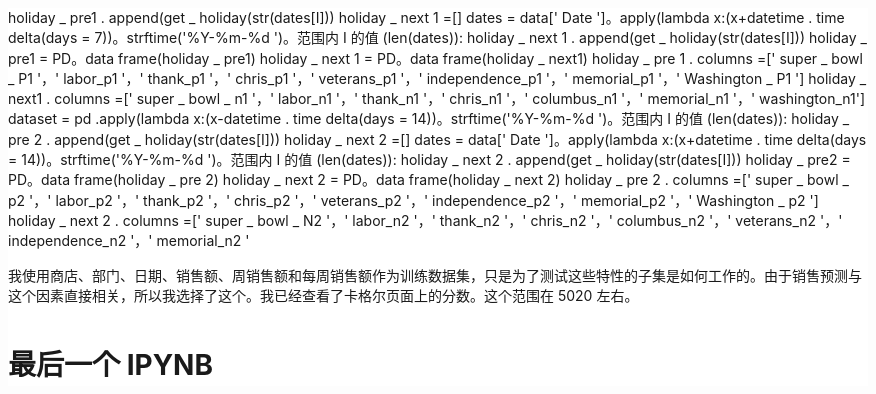 holiday _ pre1 . append(get _ holiday(str(dates[I]))
holiday _ next 1 =[]
dates = data[' Date ']。apply(lambda x:(x+datetime . time delta(days = 7))。strftime('%Y-%m-%d ')。范围内 I 的值
(len(dates)):
holiday _ next 1 . append(get _ holiday(str(dates[I]))
holiday _ pre1 = PD。data frame(holiday _ pre1)
holiday _ next 1 = PD。data frame(holiday _ next1)
holiday _ pre 1 . columns =[' super _ bowl _ P1 '，' labor_p1 '，' thank_p1 '，' chris_p1 '，' veterans_p1 '，' independence_p1 '，' memorial_p1 '，' Washington _ P1 ']
holiday _ next1 . columns =[' super _ bowl _ n1 '，' labor_n1 '，' thank_n1 '，' chris_n1 '，' columbus_n1 '，' memorial_n1 '，' washington_n1']
dataset = pd .apply(lambda x:(x-datetime . time delta(days = 14))。strftime('%Y-%m-%d ')。范围内 I 的值
(len(dates)):
holiday _ pre 2 . append(get _ holiday(str(dates[I]))
holiday _ next 2 =[]
dates = data[' Date ']。apply(lambda x:(x+datetime . time delta(days = 14))。strftime('%Y-%m-%d ')。范围内 I 的值
(len(dates)):
holiday _ next 2 . append(get _ holiday(str(dates[I]))
holiday _ pre2 = PD。data frame(holiday _ pre 2)
holiday _ next 2 = PD。data frame(holiday _ next 2)
holiday _ pre 2 . columns =[' super _ bowl _ p2 '，' labor_p2 '，' thank_p2 '，' chris_p2 '，' veterans_p2 '，' independence_p2 '，' memorial_p2 '，' Washington _ p2 ']
holiday _ next 2 . columns =[' super _ bowl _ N2 '，' labor_n2 '，' thank_n2 '，' chris_n2 '，' columbus_n2 '，' veterans_n2 '，' independence_n2 '，' memorial_n2 '

我使用商店、部门、日期、销售额、周销售额和每周销售额作为训练数据集，只是为了测试这些特性的子集是如何工作的。由于销售预测与这个因素直接相关，所以我选择了这个。我已经查看了卡格尔页面上的分数。这个范围在 5020 左右。

# 最后一个 IPYNB